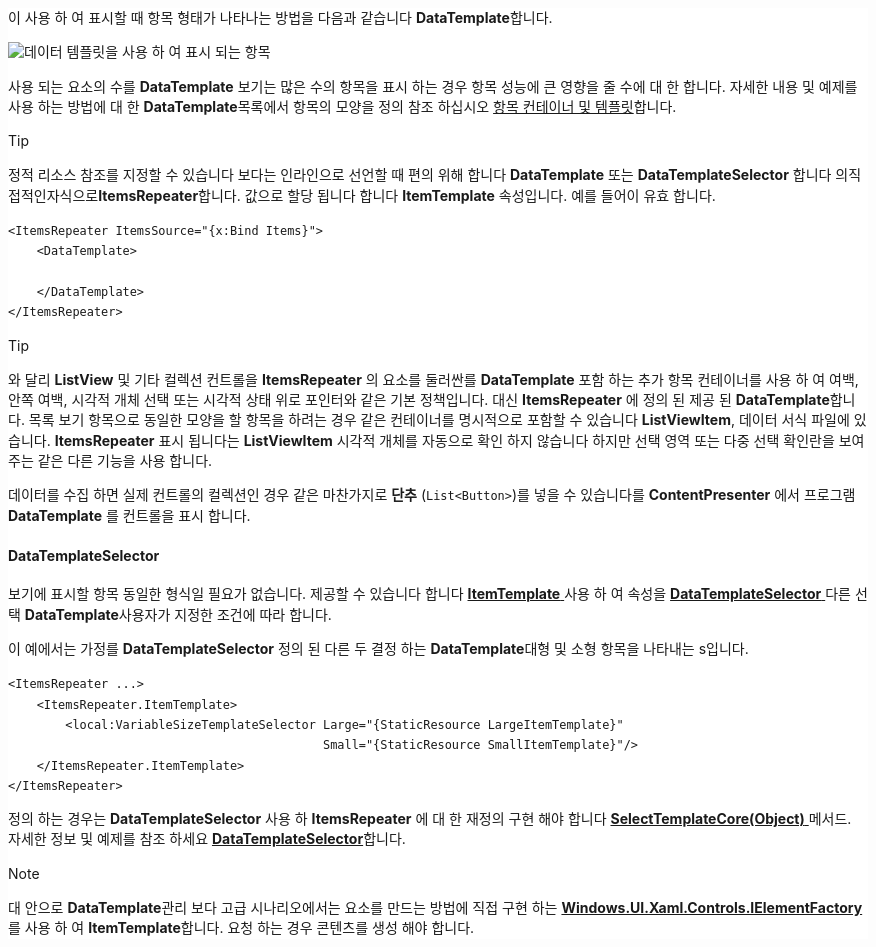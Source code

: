 이 사용 하 여 표시할 때 항목 형태가 나타나는 방법을 다음과 같습니다 **DataTemplate**합니다.

![데이터 템플릿을 사용 하 여 표시 되는 항목](images/listview-itemstemplate.png)

사용 되는 요소의 수를 **DataTemplate** 보기는 많은 수의 항목을 표시 하는 경우 항목 성능에 큰 영향을 줄 수에 대 한 합니다. 자세한 내용 및 예제를 사용 하는 방법에 대 한 **DataTemplate**목록에서 항목의 모양을 정의 참조 하십시오 [항목 컨테이너 및 템플릿](item-containers-templates.md)합니다.

> [!TIP]
> 정적 리소스 참조를 지정할 수 있습니다 보다는 인라인으로 선언할 때 편의 위해 합니다 **DataTemplate** 또는 **DataTemplateSelector** 합니다 의직접적인자식으로**ItemsRepeater**합니다.  값으로 할당 됩니다 합니다 **ItemTemplate** 속성입니다. 예를 들어이 유효 합니다.
> ```xaml
> <ItemsRepeater ItemsSource="{x:Bind Items}">
>     <DataTemplate>
>         
>     </DataTemplate>
> </ItemsRepeater>
> ```

> [!TIP]
> 와 달리 **ListView** 및 기타 컬렉션 컨트롤을 **ItemsRepeater** 의 요소를 둘러싼를 **DataTemplate** 포함 하는 추가 항목 컨테이너를 사용 하 여 여백, 안쪽 여백, 시각적 개체 선택 또는 시각적 상태 위로 포인터와 같은 기본 정책입니다. 대신 **ItemsRepeater** 에 정의 된 제공 된 **DataTemplate**합니다. 목록 보기 항목으로 동일한 모양을 할 항목을 하려는 경우 같은 컨테이너를 명시적으로 포함할 수 있습니다 **ListViewItem**, 데이터 서식 파일에 있습니다. **ItemsRepeater** 표시 됩니다는 **ListViewItem** 시각적 개체를 자동으로 확인 하지 않습니다 하지만 선택 영역 또는 다중 선택 확인란을 보여 주는 같은 다른 기능을 사용 합니다.
>
> 데이터를 수집 하면 실제 컨트롤의 컬렉션인 경우 같은 마찬가지로 **단추** (`List<Button>`)를 넣을 수 있습니다를 **ContentPresenter** 에서 프로그램 **DataTemplate** 를 컨트롤을 표시 합니다.

#### <a name="datatemplateselector"></a>DataTemplateSelector

보기에 표시할 항목 동일한 형식일 필요가 없습니다. 제공할 수 있습니다 합니다 [ **ItemTemplate** ](/uwp/api/microsoft.ui.xaml.controls.itemsrepeater.itemtemplate) 사용 하 여 속성을 [ **DataTemplateSelector** ](/uwp/api/windows.ui.xaml.controls.datatemplateselector) 다른 선택  **DataTemplate**사용자가 지정한 조건에 따라 합니다.

이 예에서는 가정를 **DataTemplateSelector** 정의 된 다른 두 결정 하는 **DataTemplate**대형 및 소형 항목을 나타내는 s입니다.

```xaml
<ItemsRepeater ...>
    <ItemsRepeater.ItemTemplate>
        <local:VariableSizeTemplateSelector Large="{StaticResource LargeItemTemplate}" 
                                            Small="{StaticResource SmallItemTemplate}"/>
    </ItemsRepeater.ItemTemplate>
</ItemsRepeater>
```

정의 하는 경우는 **DataTemplateSelector** 사용 하 **ItemsRepeater** 에 대 한 재정의 구현 해야 합니다 [ **SelectTemplateCore(Object)** ](/uwp/api/windows.ui.xaml.controls.datatemplateselector.selecttemplatecore#Windows_UI_Xaml_Controls_DataTemplateSelector_SelectTemplateCore_System_Object_) 메서드. 자세한 정보 및 예제를 참조 하세요 [ **DataTemplateSelector**](/uwp/api/windows.ui.xaml.controls.datatemplateselector)합니다.

> [!NOTE]
> 대 안으로 **DataTemplate**관리 보다 고급 시나리오에서는 요소를 만드는 방법에 직접 구현 하는 [ **Windows.UI.Xaml.Controls.IElementFactory** ](/uwp/api/windows.ui.xaml.controls.ielementfactory)를 사용 하 여 **ItemTemplate**합니다.  요청 하는 경우 콘텐츠를 생성 해야 합니다.

